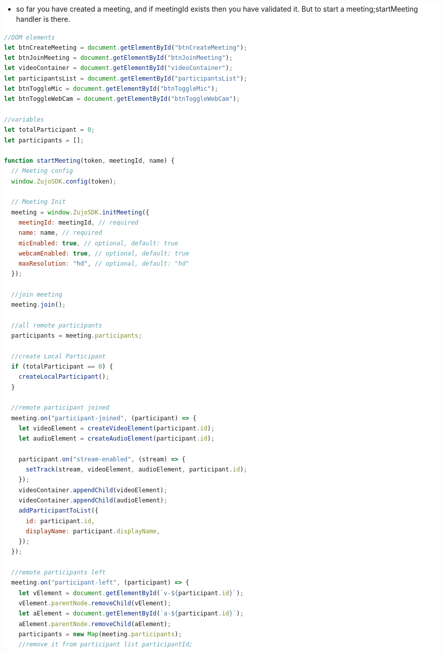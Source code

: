 - so far you have created a meeting, and if meetingId exists then you have validated it. But to start a meeting;startMeeting handler is there.

```js title="startMeeting index.js"
//DOM elements
let btnCreateMeeting = document.getElementById("btnCreateMeeting");
let btnJoinMeeting = document.getElementById("btnJoinMeeting");
let videoContainer = document.getElementById("videoContainer");
let participantsList = document.getElementById("participantsList");
let btnToggleMic = document.getElementById("btnToggleMic");
let btnToggleWebCam = document.getElementById("btnToggleWebCam");

//variables
let totalParticipant = 0;
let participants = [];

function startMeeting(token, meetingId, name) {
  // Meeting config
  window.ZujoSDK.config(token);

  // Meeting Init
  meeting = window.ZujoSDK.initMeeting({
    meetingId: meetingId, // required
    name: name, // required
    micEnabled: true, // optional, default: true
    webcamEnabled: true, // optional, default: true
    maxResolution: "hd", // optional, default: "hd"
  });

  //join meeting
  meeting.join();

  //all remote participants
  participants = meeting.participants;

  //create Local Participant
  if (totalParticipant == 0) {
    createLocalParticipant();
  }

  //remote participant joined
  meeting.on("participant-joined", (participant) => {
    let videoElement = createVideoElement(participant.id);
    let audioElement = createAudioElement(participant.id);

    participant.on("stream-enabled", (stream) => {
      setTrack(stream, videoElement, audioElement, participant.id);
    });
    videoContainer.appendChild(videoElement);
    videoContainer.appendChild(audioElement);
    addParticipantToList({
      id: participant.id,
      displayName: participant.displayName,
    });
  });

  //remote participants left
  meeting.on("participant-left", (participant) => {
    let vElement = document.getElementById(`v-${participant.id}`);
    vElement.parentNode.removeChild(vElement);
    let aElement = document.getElementById(`a-${participant.id}`);
    aElement.parentNode.removeChild(aElement);
    participants = new Map(meeting.participants);
    //remove it from participant list participantId;
```